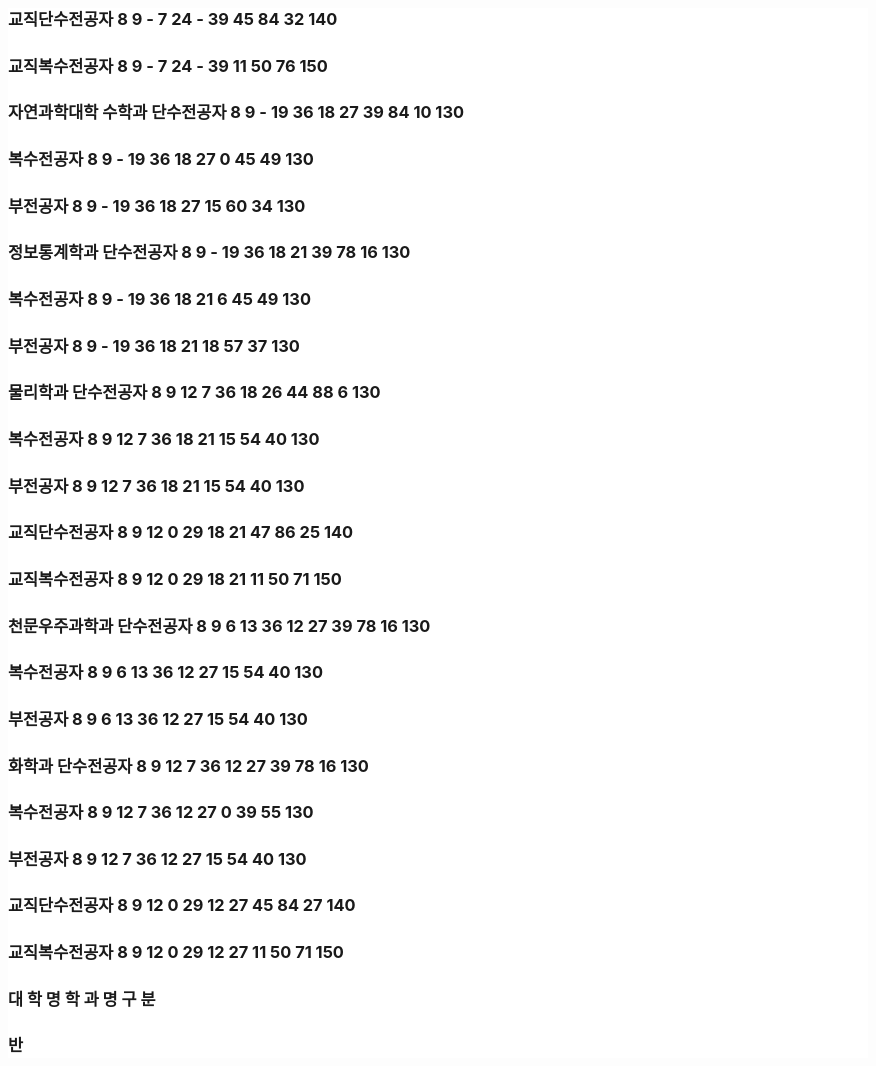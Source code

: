 ### 교직단수전공자 8 9 - 7 24 - 39 45 84 32 140

### 교직복수전공자 8 9 - 7 24 - 39 11 50 76 150

### 자연과학대학 수학과 단수전공자 8 9 - 19 36 18 27 39 84 10 130

### 복수전공자 8 9 - 19 36 18 27 0 45 49 130

### 부전공자 8 9 - 19 36 18 27 15 60 34 130

### 정보통계학과 단수전공자 8 9 - 19 36 18 21 39 78 16 130

### 복수전공자 8 9 - 19 36 18 21 6 45 49 130

### 부전공자 8 9 - 19 36 18 21 18 57 37 130

### 물리학과 단수전공자 8 9 12 7 36 18 26 44 88 6 130

### 복수전공자 8 9 12 7 36 18 21 15 54 40 130

### 부전공자 8 9 12 7 36 18 21 15 54 40 130

### 교직단수전공자 8 9 12 0 29 18 21 47 86 25 140

### 교직복수전공자 8 9 12 0 29 18 21 11 50 71 150

### 천문우주과학과 단수전공자 8 9 6 13 36 12 27 39 78 16 130

### 복수전공자 8 9 6 13 36 12 27 15 54 40 130

### 부전공자 8 9 6 13 36 12 27 15 54 40 130

### 화학과 단수전공자 8 9 12 7 36 12 27 39 78 16 130

### 복수전공자 8 9 12 7 36 12 27 0 39 55 130

### 부전공자 8 9 12 7 36 12 27 15 54 40 130

### 교직단수전공자 8 9 12 0 29 12 27 45 84 27 140

### 교직복수전공자 8 9 12 0 29 12 27 11 50 71 150


### 대 학 명 학 과 명 구 분

### 반
